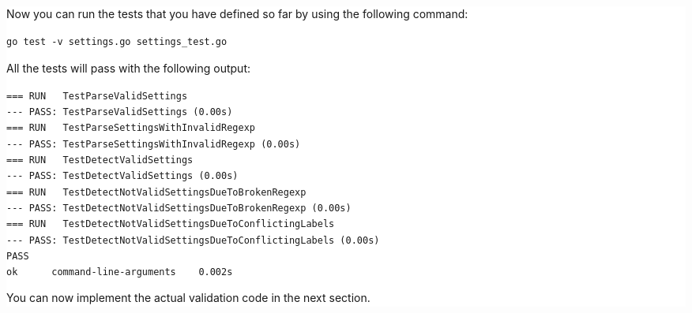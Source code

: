 ```go
```

Now you can run the tests that you have defined so far by using the following command:

```shell
go test -v settings.go settings_test.go
```

All the tests will pass with the following output:

```shell
=== RUN   TestParseValidSettings
--- PASS: TestParseValidSettings (0.00s)
=== RUN   TestParseSettingsWithInvalidRegexp
--- PASS: TestParseSettingsWithInvalidRegexp (0.00s)
=== RUN   TestDetectValidSettings
--- PASS: TestDetectValidSettings (0.00s)
=== RUN   TestDetectNotValidSettingsDueToBrokenRegexp
--- PASS: TestDetectNotValidSettingsDueToBrokenRegexp (0.00s)
=== RUN   TestDetectNotValidSettingsDueToConflictingLabels
--- PASS: TestDetectNotValidSettingsDueToConflictingLabels (0.00s)
PASS
ok      command-line-arguments    0.002s
```

You can now implement the actual validation code in the next section.
